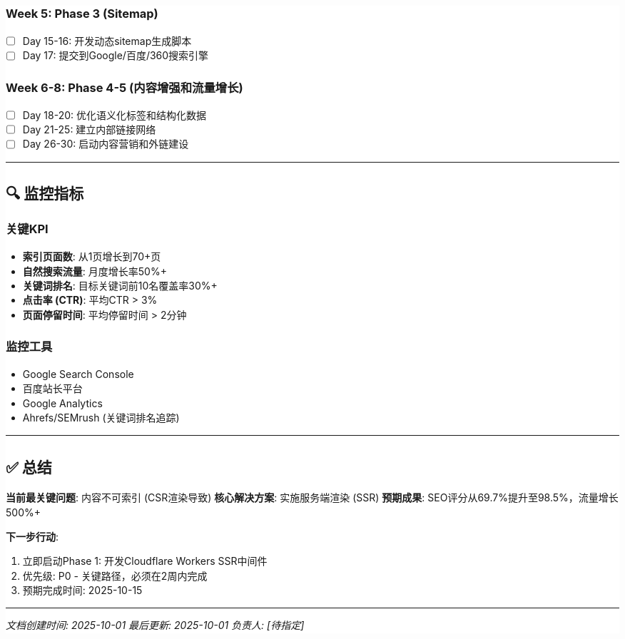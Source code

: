 ### Week 5: Phase 3 (Sitemap)
- [ ] Day 15-16: 开发动态sitemap生成脚本
- [ ] Day 17: 提交到Google/百度/360搜索引擎

### Week 6-8: Phase 4-5 (内容增强和流量增长)
- [ ] Day 18-20: 优化语义化标签和结构化数据
- [ ] Day 21-25: 建立内部链接网络
- [ ] Day 26-30: 启动内容营销和外链建设

---

## 🔍 监控指标

### 关键KPI
- **索引页面数**: 从1页增长到70+页
- **自然搜索流量**: 月度增长率50%+
- **关键词排名**: 目标关键词前10名覆盖率30%+
- **点击率 (CTR)**: 平均CTR > 3%
- **页面停留时间**: 平均停留时间 > 2分钟

### 监控工具
- Google Search Console
- 百度站长平台
- Google Analytics
- Ahrefs/SEMrush (关键词排名追踪)

---

## ✅ 总结

**当前最关键问题**: 内容不可索引 (CSR渲染导致)
**核心解决方案**: 实施服务端渲染 (SSR)
**预期成果**: SEO评分从69.7%提升至98.5%，流量增长500%+

**下一步行动**:
1. 立即启动Phase 1: 开发Cloudflare Workers SSR中间件
2. 优先级: P0 - 关键路径，必须在2周内完成
3. 预期完成时间: 2025-10-15

---

*文档创建时间: 2025-10-01*
*最后更新: 2025-10-01*
*负责人: [待指定]*
